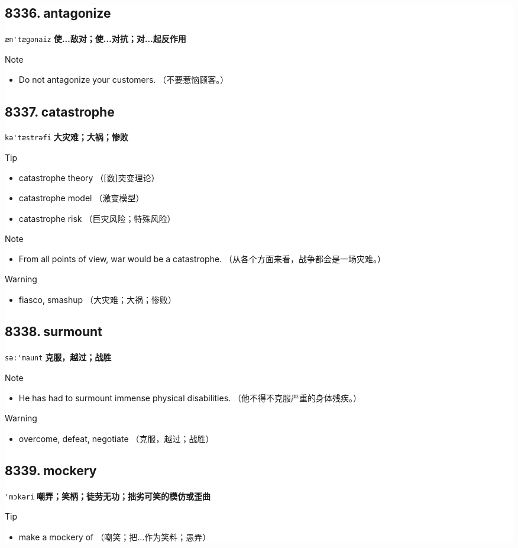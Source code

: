 ## 8336. antagonize

`æn'tæɡənaiz`  **使…敌对；使…对抗；对…起反作用**

> [!NOTE]
>
> - Do not antagonize your customers. （不要惹恼顾客。）
>

## 8337. catastrophe

`kə'tæstrəfi`  **大灾难；大祸；惨败**

> [!TIP]
>
> - catastrophe theory （[数]突变理论）
>
> - catastrophe model （激变模型）
>
> - catastrophe risk （巨灾风险；特殊风险）
>

> [!NOTE]
>
> - From all points of view, war would be a catastrophe. （从各个方面来看，战争都会是一场灾难。）
>

> [!WARNING]
>
> - fiasco, smashup （大灾难；大祸；惨败）
>

## 8338. surmount

`sə:'maunt`  **克服，越过；战胜**

> [!NOTE]
>
> - He has had to surmount immense physical disabilities. （他不得不克服严重的身体残疾。）
>

> [!WARNING]
>
> - overcome, defeat, negotiate （克服，越过；战胜）
>

## 8339. mockery

`'mɔkəri`  **嘲弄；笑柄；徒劳无功；拙劣可笑的模仿或歪曲**

> [!TIP]
>
> - make a mockery of （嘲笑；把…作为笑料；愚弄）
>
